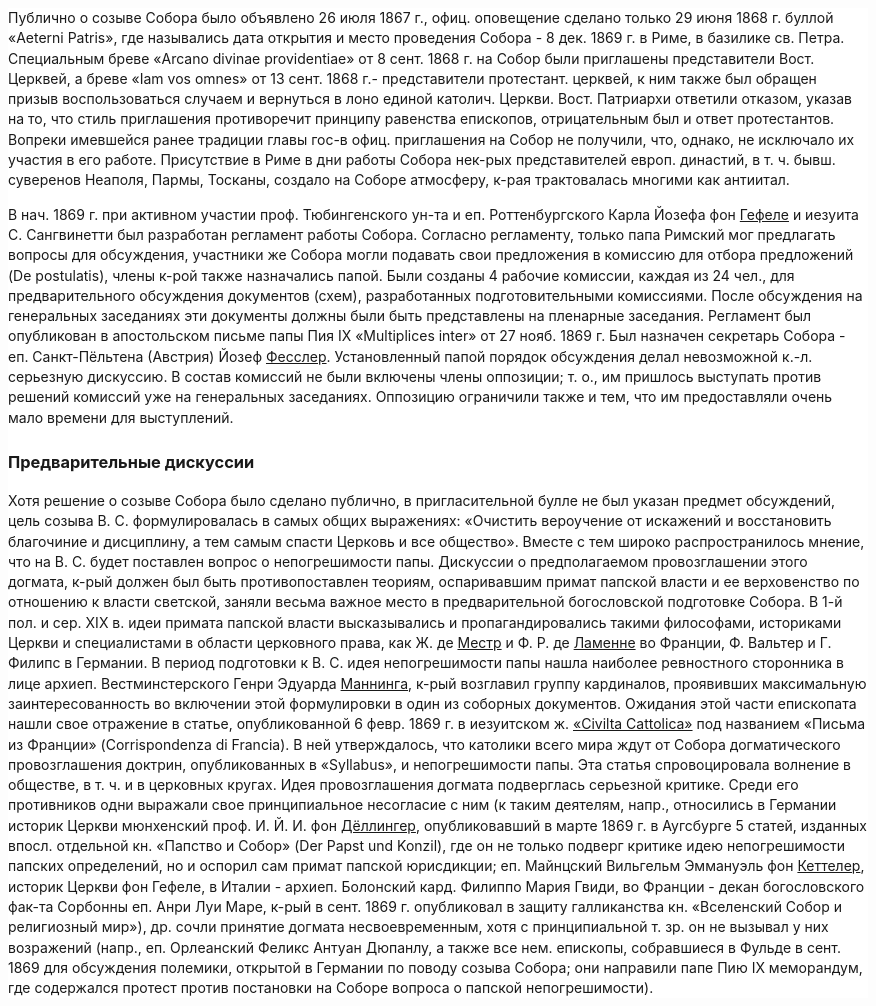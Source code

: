 Публично о созыве Собора было объявлено 26 июля 1867 г., офиц. оповещение сделано только 29 июня 1868 г. буллой «Aeterni Patris», где назывались дата открытия и место проведения Собора - 8 дек. 1869 г. в Риме, в базилике св. Петра. Специальным бреве «Arcano divinae providentiae» от 8 сент. 1868 г. на Собор были приглашены представители Вост. Церквей, а бреве «Iam vos omnes» от 13 сент. 1868 г.- представители протестант. церквей, к ним также был обращен призыв воспользоваться случаем и вернуться в лоно единой католич. Церкви. Вост. Патриархи ответили отказом, указав на то, что стиль приглашения противоречит принципу равенства епископов, отрицательным был и ответ протестантов. Вопреки имевшейся ранее традиции главы гос-в офиц. приглашения на Собор не получили, что, однако, не исключало их участия в его работе. Присутствие в Риме в дни работы Собора нек-рых представителей европ. династий, в т. ч. бывш. суверенов Неаполя, Пармы, Тосканы, создало на Соборе атмосферу, к-рая трактовалась многими как антиитал.

В нач. 1869 г. при активном участии проф. Тюбингенского ун-та и еп. Роттенбургского Карла Йозефа фон [Гефеле](https://pravenc.ru/text/Гефеле.html) и иезуита С. Сангвинетти был разработан регламент работы Собора. Согласно регламенту, только папа Римский мог предлагать вопросы для обсуждения, участники же Собора могли подавать свои предложения в комиссию для отбора предложений (De postulatis), члены к-рой также назначались папой. Были созданы 4 рабочие комиссии, каждая из 24 чел., для предварительного обсуждения документов (схем), разработанных подготовительными комиссиями. После обсуждения на генеральных заседаниях эти документы должны были быть представлены на пленарные заседания. Регламент был опубликован в апостольском письме папы Пия IX «Multiplices inter» от 27 нояб. 1869 г. Был назначен секретарь Собора - еп. Санкт-Пёльтена (Австрия) Йозеф [Фесслер](https://pravenc.ru/text/Фесслер.html). Установленный папой порядок обсуждения делал невозможной к.-л. серьезную дискуссию. В состав комиссий не были включены члены оппозиции; т. о., им пришлось выступать против решений комиссий уже на генеральных заседаниях. Оппозицию ограничили также и тем, что им предоставляли очень мало времени для выступлений.

### Предварительные дискуссии

Хотя решение о созыве Собора было сделано публично, в пригласительной булле не был указан предмет обсуждений, цель созыва В. С. формулировалась в самых общих выражениях: «Очистить вероучение от искажений и восстановить благочиние и дисциплину, а тем самым спасти Церковь и все общество». Вместе с тем широко распространилось мнение, что на В. С. будет поставлен вопрос о непогрешимости папы. Дискуссии о предполагаемом провозглашении этого догмата, к-рый должен был быть противопоставлен теориям, оспаривавшим примат папской власти и ее верховенство по отношению к власти светской, заняли весьма важное место в предварительной богословской подготовке Собора. В 1-й пол. и сер. XIX в. идеи примата папской власти высказывались и пропагандировались такими философами, историками Церкви и специалистами в области церковного права, как Ж. де [Местр](https://pravenc.ru/text/Местр.html) и Ф. Р. де [Ламенне](https://pravenc.ru/text/Ламенне.html) во Франции, Ф. Вальтер и Г. Филипс в Германии. В период подготовки к В. С. идея непогрешимости папы нашла наиболее ревностного сторонника в лице архиеп. Вестминстерского Генри Эдуарда [Маннинга](https://pravenc.ru/text/Маннинга.html), к-рый возглавил группу кардиналов, проявивших максимальную заинтересованность во включении этой формулировки в один из соборных документов. Ожидания этой части епископата нашли свое отражение в статье, опубликованной 6 февр. 1869 г. в иезуитском ж. [«Civilta Cattolica»](<https://pravenc.ru/text/ Civilta Cattolica .html>) под названием «Письма из Франции» (Corrispondenza di Francia). В ней утверждалось, что католики всего мира ждут от Собора догматического провозглашения доктрин, опубликованных в «Syllabus», и непогрешимости папы. Эта статья спровоцировала волнение в обществе, в т. ч. и в церковных кругах. Идея провозглашения догмата подверглась серьезной критике. Среди его противников одни выражали свое принципиальное несогласие с ним (к таким деятелям, напр., относились в Германии историк Церкви мюнхенский проф. И. Й. И. фон [Дёллингер](https://pravenc.ru/text/Дёллингер.html), опубликовавший в марте 1869 г. в Аугсбурге 5 статей, изданных впосл. отдельной кн. «Папство и Собор» (Der Papst und Konzil), где он не только подверг критике идею непогрешимости папских определений, но и оспорил сам примат папской юрисдикции; еп. Майнцский Вильгельм Эммануэль фон [Кеттелер](https://pravenc.ru/text/Кеттелер.html), историк Церкви фон Гефеле, в Италии - архиеп. Болонский кард. Филиппо Мария Гвиди, во Франции - декан богословского фак-та Сорбонны еп. Анри Луи Маре, к-рый в сент. 1869 г. опубликовал в защиту галликанства кн. «Вселенский Собор и религиозный мир»), др. сочли принятие догмата несвоевременным, хотя с принципиальной т. зр. он не вызывал у них возражений (напр., еп. Орлеанский Феликс Антуан Дюпанлу, а также все нем. епископы, собравшиеся в Фульде в сент. 1869 для обсуждения полемики, открытой в Германии по поводу созыва Собора; они направили папе Пию IX меморандум, где содержался протест против постановки на Соборе вопроса о папской непогрешимости).
